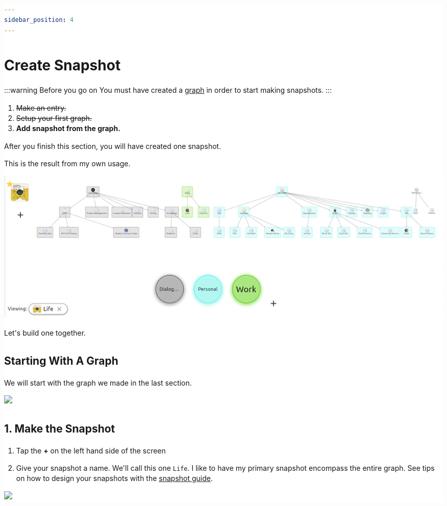 ```yaml
---
sidebar_position: 4
---
```


# Create Snapshot
:::warning Before you go on
You must have created a [graph](create-graph) in order to start making snapshots.
:::

1. ~~Make an entry.~~
2. ~~Setup your first graph.~~
3. **Add snapshot from the graph.**

After you finish this section, you will have created one snapshot.

This is the result from my own usage.

![banner](/img/snapshot/all_snapshots.png)

Let's build one together.

## Starting With A Graph

We will start with the graph we made in the last section.

<img src="/grow-docs/img/graph_screen/final_graph_from_tutorial_create_snap_highlight.png" width="480"/>

## 1. Make the Snapshot

1. Tap the **+** on the left hand side of the screen

2. Give your snapshot a name. We'll call this one `Life`. I like to have my primary snapshot encompass the entire graph. See tips on how to design your snapshots with the [snapshot guide](../guides/improve%20your%20organization/designing-snapshots).

<img src="/grow-docs/img/snapshot/new_snapshot_pop_up.png" width="220"/>

